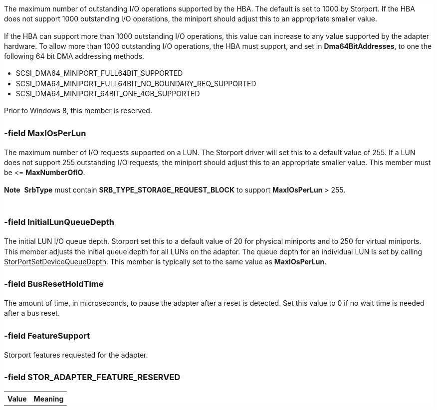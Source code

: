 The maximum number of outstanding I/O operations supported by the HBA. The default is set to 1000 by Storport. If the HBA does not support 1000 outstanding I/O operations, the miniport should adjust this to an appropriate smaller value.

  If the HBA can support more than 1000 outstanding I/O operations, this value can increase to any value supported by the adapter hardware. To allow more than 1000 outstanding I/O operations, the HBA must support, and set in <b>Dma64BitAddresses</b>, to one the following 64 bit DMA addressing methods.

<ul>
<li>SCSI_DMA64_MINIPORT_FULL64BIT_SUPPORTED</li>
<li>SCSI_DMA64_MINIPORT_FULL64BIT_NO_BOUNDARY_REQ_SUPPORTED</li>
<li>SCSI_DMA64_MINIPORT_64BIT_ONE_4GB_SUPPORTED</li>
</ul>
Prior to Windows 8, this member is reserved.


### -field MaxIOsPerLun

The maximum number of I/O requests supported on a LUN. The Storport driver will set this to a default value of 255. If a LUN does not support 255 outstanding I/O requests, the miniport should adjust this to an appropriate smaller value. This member must be &lt;= <b>MaxNumberOfIO</b>.

<div class="alert"><b>Note</b>  <b>SrbType</b> must contain <b>SRB_TYPE_STORAGE_REQUEST_BLOCK</b> to support <b>MaxIOsPerLun</b> &gt; 255.</div>
<div> </div>

### -field InitialLunQueueDepth

The initial LUN I/O queue depth. Storport set this to a default value of 20 for physical miniports and to 250 for virtual miniports. This member adjusts the initial queue depth for all LUNs on the adapter. The queue depth for an individual LUN is set by calling <a href="storage.storportsetdevicequeuedepth">StorPortSetDeviceQueueDepth</a>. This member is typically set to the same value as <b>MaxIOsPerLun</b>.


### -field BusResetHoldTime

The amount of time, in microseconds, to pause the adapter after a reset is detected. Set this value to 0 if no wait time is needed after a bus reset.


### -field FeatureSupport

Storport features requested for the adapter.

<table>
<tr>
<th>Value</th>
<th>Meaning</th>
</tr>
<tr>

### -field STOR_ADAPTER_FEATURE_RESERVED
